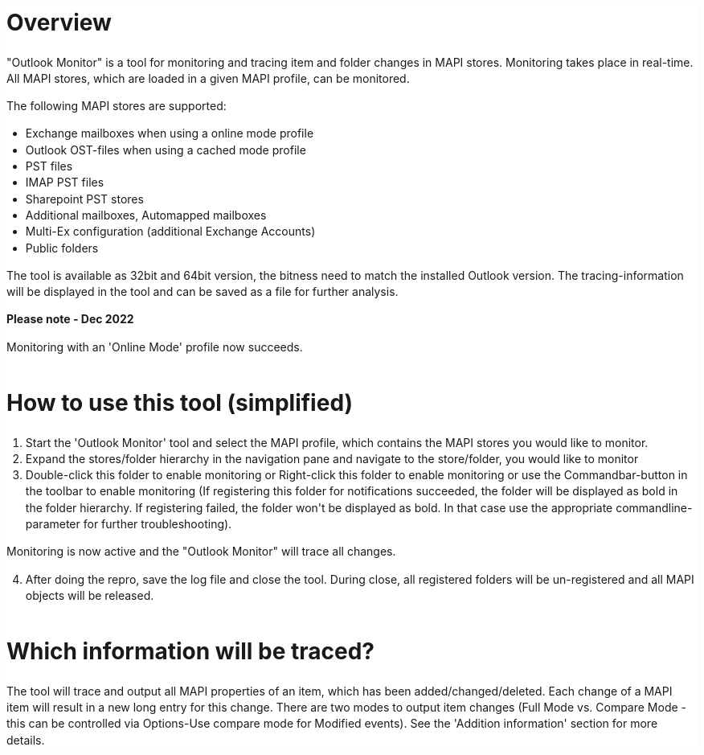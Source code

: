 # **Overview**

"Outlook Monitor" is a tool for monitoring and tracing item and folder changes in MAPI stores. Monitoring takes place in real-time.
All MAPI stores, which are loaded in a given MAPI profile, can be monitored.

The following MAPI stores are supported: 
- Exchange mailboxes when using a online mode profile
- Outlook OST-files when using a cached mode profile
- PST files
- IMAP PST files
- Sharepoint PST stores
- Additional mailboxes, Automapped mailboxes
- Multi-Ex configuration (additional Exchange Accounts)
- Public folders

The tool is available as 32bit and 64bit version, the bitness need to match the installed Outlook version.
The tracing-information will be displayed in the tool and can be saved as a file for further analysis.

**Please note - Dec 2022**

Monitoring with an 'Online Mode' profile now succeeds.


# **How to use this tool (simplified)**

1) Start the 'Outlook Monitor' tool and select the MAPI profile, which contains the MAPI stores you would like to monitor.
2) Expand the stores/folder hierarchy in the navigation pane and navigate to the store/folder, you would like to monitor
3) Double-click this folder to enable monitoring or Right-click this folder to enable monitoring or use the Commandbar-button in the toolbar to enable monitoring
(If registering this folder for notifications succeeded, the folder will be displayed as bold in the folder hierarchy. If registering failed, the folder won't be displayed as bold. In that case use the appropriate commandline-parameter for further troubleshooting).

Monitoring is now active and the "Outlook Monitor" will trace all changes.

4) After doing the repro, save the log file and close the tool. During close, all registered folders will be un-registered and all MAPI objects will be released.



# **Which information will be traced?**

The tool will trace and output all MAPI properties of an item, which has been added/changed/deleted.
Each change of a MAPI item will result in a new long entry for this change.
There are two modes to output item changes (Full Mode vs. Compare Mode - this can be controlled via Options-Use compare mode for Modified events).
See the 'Addition information' section for more details.
